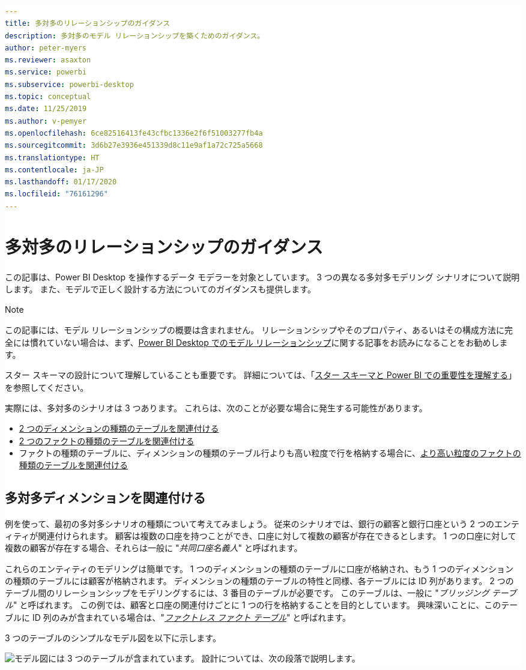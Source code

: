 ```yaml
---
title: 多対多のリレーションシップのガイダンス
description: 多対多のモデル リレーションシップを築くためのガイダンス。
author: peter-myers
ms.reviewer: asaxton
ms.service: powerbi
ms.subservice: powerbi-desktop
ms.topic: conceptual
ms.date: 11/25/2019
ms.author: v-pemyer
ms.openlocfilehash: 6ce82516413fe43cfbc1336e2f6f51003277fb4a
ms.sourcegitcommit: 3d6b27e3936e451339d8c11e9af1a72c725a5668
ms.translationtype: HT
ms.contentlocale: ja-JP
ms.lasthandoff: 01/17/2020
ms.locfileid: "76161296"
---
```

# <a name="many-to-many-relationship-guidance"></a>多対多のリレーションシップのガイダンス

この記事は、Power BI Desktop を操作するデータ モデラーを対象としています。 3 つの異なる多対多モデリング シナリオについて説明します。 また、モデルで正しく設計する方法についてのガイダンスも提供します。

> [!NOTE]
> この記事には、モデル リレーションシップの概要は含まれません。 リレーションシップやそのプロパティ、あるいはその構成方法に完全には慣れていない場合は、まず、[Power BI Desktop でのモデル リレーションシップ](../desktop-relationships-understand.md)に関する記事をお読みになることをお勧めします。
>
> スター スキーマの設計について理解していることも重要です。 詳細については、「[スター スキーマと Power BI での重要性を理解する](star-schema.md)」を参照してください。

実際には、多対多のシナリオは 3 つあります。 これらは、次のことが必要な場合に発生する可能性があります。

- [2 つのディメンションの種類のテーブルを関連付ける](#relate-many-to-many-dimensions)
- [2 つのファクトの種類のテーブルを関連付ける](#relate-many-to-many-facts)
- ファクトの種類のテーブルに、ディメンションの種類のテーブル行よりも高い粒度で行を格納する場合に、[より高い粒度のファクトの種類のテーブルを関連付ける](#relate-higher-grain-facts)

## <a name="relate-many-to-many-dimensions"></a>多対多ディメンションを関連付ける

例を使って、最初の多対多シナリオの種類について考えてみましょう。 従来のシナリオでは、銀行の顧客と銀行口座という 2 つのエンティティが関連付けられます。 顧客は複数の口座を持つことができ、口座に対して複数の顧客が存在できるとします。 1 つの口座に対して複数の顧客が存在する場合、それらは一般に "_共同口座名義人_" と呼ばれます。

これらのエンティティのモデリングは簡単です。 1 つのディメンションの種類のテーブルに口座が格納され、もう 1 つのディメンションの種類のテーブルには顧客が格納されます。 ディメンションの種類のテーブルの特性と同様、各テーブルには ID 列があります。 2 つのテーブル間のリレーションシップをモデリングするには、3 番目のテーブルが必要です。 このテーブルは、一般に "_ブリッジング テーブル_" と呼ばれます。 この例では、顧客と口座の関連付けごとに 1 つの行を格納することを目的としています。 興味深いことに、このテーブルに ID 列のみが含まれている場合は、"[_ファクトレス ファクト テーブル_](star-schema.md#factless-fact-tables)" と呼ばれます。

3 つのテーブルのシンプルなモデル図を以下に示します。

![モデル図には 3 つのテーブルが含まれています。 設計については、次の段落で説明します。](media/relationships-many-to-many/bank-account-customer-model-example.png)
